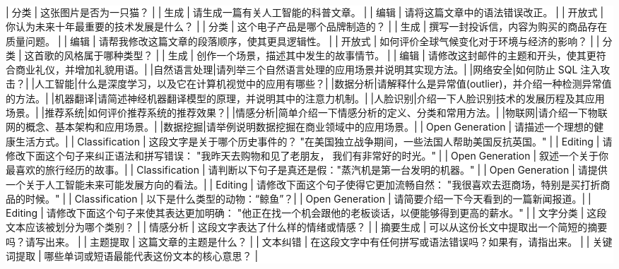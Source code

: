 | 分类   | 这张图片是否为一只猫？                                       |
| 生成   | 请生成一篇有关人工智能的科普文章。                           |
| 编辑   | 请将这篇文章中的语法错误改正。                               |
| 开放式 | 你认为未来十年最重要的技术发展是什么？                       |
| 分类   | 这个电子产品是哪个品牌制造的？                               |
| 生成   | 撰写一封投诉信，内容为购买的商品存在质量问题。               |
| 编辑   | 请帮我修改这篇文章的段落顺序，使其更具逻辑性。             |
| 开放式 | 如何评价全球气候变化对于环境与经济的影响？                   |
| 分类   | 这首歌的风格属于哪种类型？                                   |
| 生成   | 创作一个场景，描述其中发生的故事情节。                       |
| 编辑   | 请修改这封邮件的主题和开头，使其更符合商业礼仪，并增加礼貌用语。|
|自然语言处理|请列举三个自然语言处理的应用场景并说明其实现方法。|
|网络安全|如何防止 SQL 注入攻击？|
|人工智能|什么是深度学习，以及它在计算机视觉中的应用有哪些？|
|数据分析|请解释什么是异常值(outlier)，并介绍一种检测异常值的方法。|
|机器翻译|请简述神经机器翻译模型的原理，并说明其中的注意力机制。|
|人脸识别|介绍一下人脸识别技术的发展历程及其应用场景。|
|推荐系统|如何评价推荐系统的推荐效果？|
|情感分析|简单介绍一下情感分析的定义、分类和常用方法。|
|物联网|请介绍一下物联网的概念、基本架构和应用场景。|
|数据挖掘|请举例说明数据挖掘在商业领域中的应用场景。|
| Open Generation | 请描述一个理想的健康生活方式。|
| Classification | 这段文字是关于哪个历史事件的？ "在美国独立战争期间，一些法国人帮助美国反抗英国。" |
| Editing | 请修改下面这个句子来纠正语法和拼写错误： "我昨天去购物和见了老朋友， 我们有非常好的时光。" |
| Open Generation | 叙述一个关于你最喜欢的旅行经历的故事。|
| Classification | 请判断以下句子是真还是假："蒸汽机是第一台发明的机器。" |
| Open Generation | 请提供一个关于人工智能未来可能发展方向的看法。|
| Editing | 请修改下面这个句子使得它更加流畅自然： "我很喜欢去逛商场，特别是买打折商品的时候。" |
| Classification | 以下是什么类型的动物：“鲸鱼”？|
| Open Generation | 请简要介绍一下今天看到的一篇新闻报道。|
| Editing | 请修改下面这个句子来使其表达更加明确： "他正在找一个机会跟他的老板谈话，以便能够得到更高的薪水。" |
| 文字分类 | 这段文本应该被划分为哪个类别？ |
| 情感分析 | 这段文字表达了什么样的情绪或情感？ |
| 摘要生成 | 可以从这份长文中提取出一个简短的摘要吗？请写出来。 |
| 主题提取 | 这篇文章的主题是什么？ |
| 文本纠错 | 在这段文字中有任何拼写或语法错误吗？如果有，请指出来。 |
| 关键词提取 | 哪些单词或短语最能代表这份文本的核心意思？ |